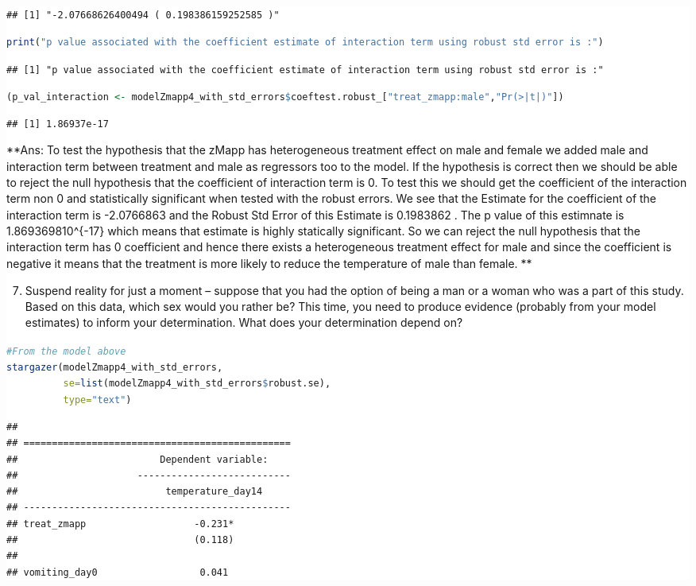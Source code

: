     ## [1] "-2.07668626400494 ( 0.198386159252585 )"

``` r
print("p value associated with the coefficient estimate of interaction term using robust std error is :")
```

    ## [1] "p value associated with the coefficient estimate of interaction term using robust std error is :"

``` r
(p_val_interaction <- modelZmapp4_with_std_errors$coeftest.robust_["treat_zmapp:male","Pr(>|t|)"])
```

    ## [1] 1.86937e-17

**Ans: To test the hypothesis that the zMapp has heterogeneous treatment
effect on male and female we added male and interaction term between
treatment and male as regressors too to the model. If the hypothesis is
correct then we should be able to reject the null hypothesis that the
coefficient of interaction term is 0. To test this we should get the
coefficient of the interaction term non 0 and statistically significant
when tested with the robust errors. We see that the Estimate for the
coefficient of the interaction term is -2.0766863 and the Robust Std
Error of this Estimate is 0.1983862 . The p value of this estimnate is
1.869369810^{-17} which means that estimate is highly statically
significant. So we can reject the null hypothesis that the interaction
term has 0 coefficient and hence there exists a heterogeneous treatment
effect for male and since the coefficient is negative it means that the
treatment is more likely to reduce the temperature of male than female.
**

7.  Suspend reality for just a moment – suppose that you had the option
    of being a man or a woman who was a part of this study. Based on
    this data, which sex would you rather be? This time, you need to
    produce evidence (probably from your model estimates) to inform your
    determination. What does your determination depend on?



``` r
#From the model above 
stargazer(modelZmapp4_with_std_errors,
          se=list(modelZmapp4_with_std_errors$robust.se),
          type="text")
```

    ## 
    ## ===============================================
    ##                         Dependent variable:    
    ##                     ---------------------------
    ##                          temperature_day14     
    ## -----------------------------------------------
    ## treat_zmapp                   -0.231*          
    ##                               (0.118)          
    ##                                                
    ## vomiting_day0                  0.041           